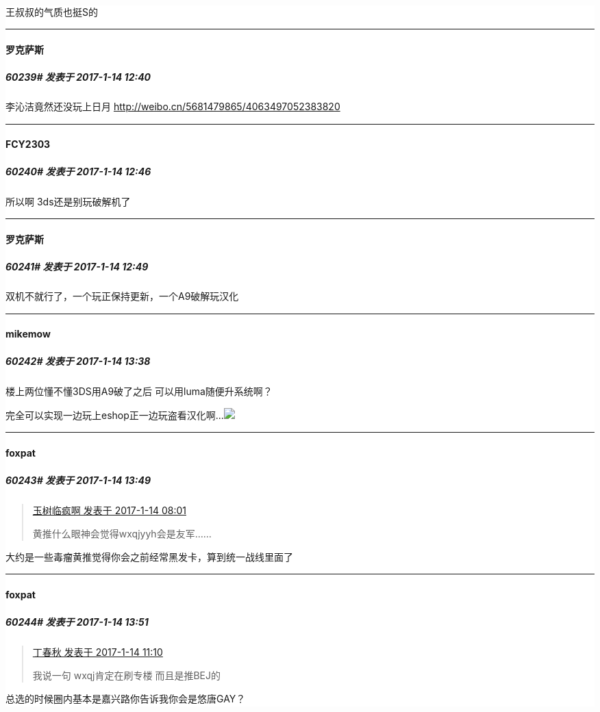 王叔叔的气质也挺S的

*****

####  罗克萨斯  
##### 60239#       发表于 2017-1-14 12:40

李沁洁竟然还没玩上日月
http://weibo.cn/5681479865/4063497052383820

*****

####  FCY2303  
##### 60240#       发表于 2017-1-14 12:46

所以啊 3ds还是别玩破解机了



*****

####  罗克萨斯  
##### 60241#       发表于 2017-1-14 12:49

双机不就行了，一个玩正保持更新，一个A9破解玩汉化

*****

####  mikemow  
##### 60242#       发表于 2017-1-14 13:38

楼上两位懂不懂3DS用A9破了之后 可以用luma随便升系统啊？

完全可以实现一边玩上eshop正一边玩盗看汉化啊...<img src="https://static.saraba1st.com/image/smiley/goose/46.gif" referrerpolicy="no-referrer">

*****

####  foxpat  
##### 60243#       发表于 2017-1-14 13:49

<blockquote><a href="httphttps://bbs.saraba1st.com/2b/forum.php?mod=redirect&amp;goto=findpost&amp;pid=34807867&amp;ptid=1105387" target="_blank">玉树临疯啊 发表于 2017-1-14 08:01</a>

黄推什么眼神会觉得wxqjyyh会是友军……</blockquote>
大约是一些毒瘤黄推觉得你会之前经常黑发卡，算到统一战线里面了

*****

####  foxpat  
##### 60244#       发表于 2017-1-14 13:51

<blockquote><a href="httphttps://bbs.saraba1st.com/2b/forum.php?mod=redirect&amp;goto=findpost&amp;pid=34810869&amp;ptid=1105387" target="_blank">丁春秋 发表于 2017-1-14 11:10</a>

我说一句 wxqj肯定在刷专楼 而且是推BEJ的</blockquote>
总选的时候圈内基本是嘉兴路你告诉我你会是悠唐GAY？

